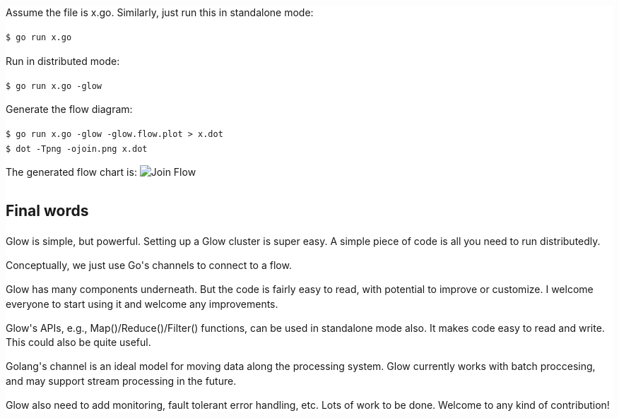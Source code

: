 Assume the file is x.go. Similarly, just run this in standalone mode:

```
$ go run x.go
```

Run in distributed mode:

```
$ go run x.go -glow
```

Generate the flow diagram:

```
$ go run x.go -glow -glow.flow.plot > x.dot
$ dot -Tpng -ojoin.png x.dot
```

The generated flow chart is: ![Join Flow](https://blog.gopheracademy.com/postimages/advent-2015/glow-join-flow.png)

## Final words

Glow is simple, but powerful. Setting up a Glow cluster is super easy. A simple piece of code is all you need to run distributedly.

Conceptually, we just use Go's channels to connect to a flow.

Glow has many components underneath. But the code is fairly easy to read, with potential to improve or customize. I welcome everyone to start using it and welcome any improvements.

Glow's APIs, e.g., Map()/Reduce()/Filter() functions, can be used in standalone mode also. It makes code easy to read and write. This could also be quite useful.

Golang's channel is an ideal model for moving data along the processing system. Glow currently works with batch proccesing, and may support stream processing in the future.

Glow also need to add monitoring, fault tolerant error handling, etc. Lots of work to be done. Welcome to any kind of contribution!
